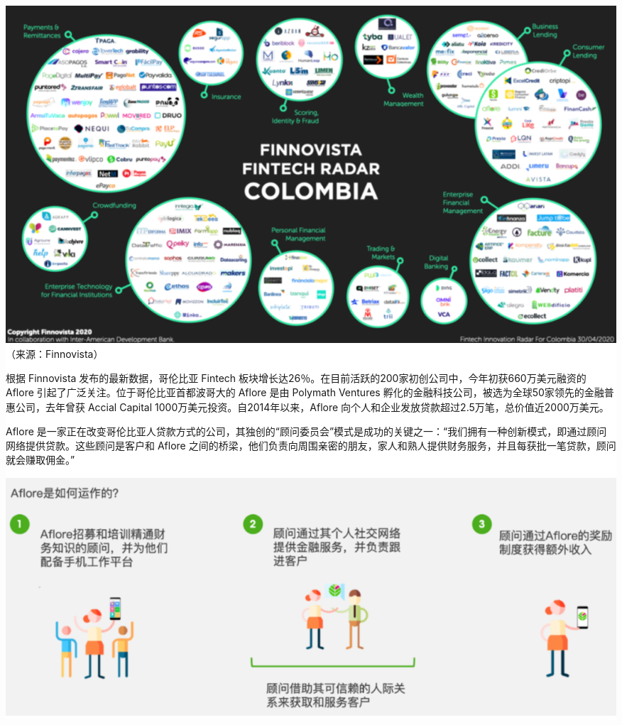 

![哥伦比亚Fintech公司雷达图](3.png)（来源：Finnovista）



根据 Finnovista 发布的最新数据，哥伦比亚 Fintech 板块增长达26％。在目前活跃的200家初创公司中，今年初获660万美元融资的 Aflore 引起了广泛关注。位于哥伦比亚首都波哥大的 Aflore 是由 Polymath Ventures 孵化的金融科技公司，被选为全球50家领先的金融普惠公司，去年曾获 Accial Capital 1000万美元投资。自2014年以来，Aflore 向个人和企业发放贷款超过2.5万笔，总价值近2000万美元。

Aflore 是一家正在改变哥伦比亚人贷款方式的公司，其独创的“顾问委员会”模式是成功的关键之一：“我们拥有一种创新模式，即通过顾问网络提供贷款。这些顾问是客户和 Aflore 之间的桥梁，他们负责向周围亲密的朋友，家人和熟人提供财务服务，并且每获批一笔贷款，顾问就会赚取佣金。”



![Aflore 的运作模式](4.png)
